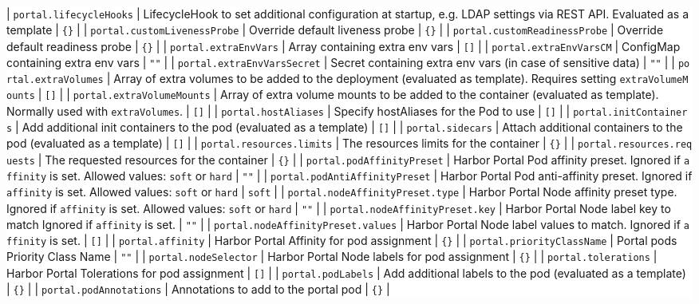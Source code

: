 | `portal.lifecycleHooks`                     | LifecycleHook to set additional configuration at startup, e.g. LDAP settings via REST API. Evaluated as a template                                                           | `{}`                    |
| `portal.customLivenessProbe`                | Override default liveness probe                                                                                                                                              | `{}`                    |
| `portal.customReadinessProbe`               | Override default readiness probe                                                                                                                                             | `{}`                    |
| `portal.extraEnvVars`                       | Array containing extra env vars                                                                                                                                              | `[]`                    |
| `portal.extraEnvVarsCM`                     | ConfigMap containing extra env vars                                                                                                                                          | `""`                    |
| `portal.extraEnvVarsSecret`                 | Secret containing extra env vars (in case of sensitive data)                                                                                                                 | `""`                    |
| `portal.extraVolumes`                       | Array of extra volumes to be added to the deployment (evaluated as template). Requires setting `extraVolumeMounts`                                                           | `[]`                    |
| `portal.extraVolumeMounts`                  | Array of extra volume mounts to be added to the container (evaluated as template). Normally used with `extraVolumes`.                                                        | `[]`                    |
| `portal.hostAliases`                        | Specify hostAliases for the Pod to use                                                                                                                                       | `[]`                    |
| `portal.initContainers`                     | Add additional init containers to the pod (evaluated as a template)                                                                                                          | `[]`                    |
| `portal.sidecars`                           | Attach additional containers to the pod (evaluated as a template)                                                                                                            | `[]`                    |
| `portal.resources.limits`                   | The resources limits for the container                                                                                                                                       | `{}`                    |
| `portal.resources.requests`                 | The requested resources for the container                                                                                                                                    | `{}`                    |
| `portal.podAffinityPreset`                  | Harbor Portal Pod affinity preset. Ignored if `affinity` is set. Allowed values: `soft` or `hard`                                                                            | `""`                    |
| `portal.podAntiAffinityPreset`              | Harbor Portal Pod anti-affinity preset. Ignored if `affinity` is set. Allowed values: `soft` or `hard`                                                                       | `soft`                  |
| `portal.nodeAffinityPreset.type`            | Harbor Portal Node affinity preset type. Ignored if `affinity` is set. Allowed values: `soft` or `hard`                                                                      | `""`                    |
| `portal.nodeAffinityPreset.key`             | Harbor Portal Node label key to match Ignored if `affinity` is set.                                                                                                          | `""`                    |
| `portal.nodeAffinityPreset.values`          | Harbor Portal Node label values to match. Ignored if `affinity` is set.                                                                                                      | `[]`                    |
| `portal.affinity`                           | Harbor Portal Affinity for pod assignment                                                                                                                                    | `{}`                    |
| `portal.priorityClassName`                  | Portal pods Priority Class Name                                                                                                                                              | `""`                    |
| `portal.nodeSelector`                       | Harbor Portal Node labels for pod assignment                                                                                                                                 | `{}`                    |
| `portal.tolerations`                        | Harbor Portal Tolerations for pod assignment                                                                                                                                 | `[]`                    |
| `portal.podLabels`                          | Add additional labels to the pod (evaluated as a template)                                                                                                                   | `{}`                    |
| `portal.podAnnotations`                     | Annotations to add to the portal pod                                                                                                                                         | `{}`                    |